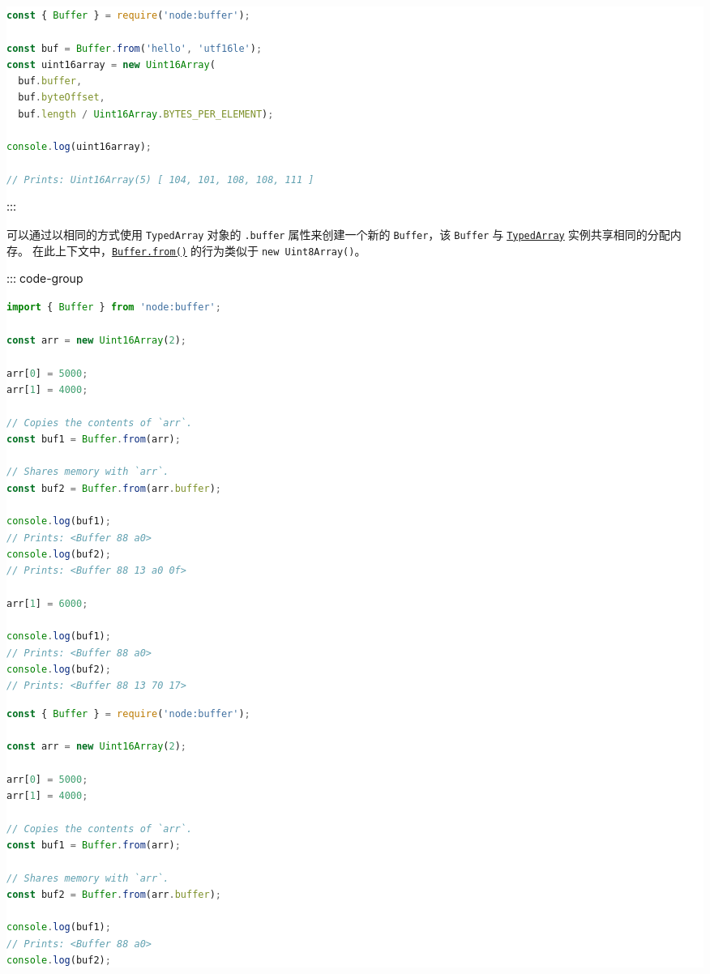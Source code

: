 ```js [CJS]
const { Buffer } = require('node:buffer');

const buf = Buffer.from('hello', 'utf16le');
const uint16array = new Uint16Array(
  buf.buffer,
  buf.byteOffset,
  buf.length / Uint16Array.BYTES_PER_ELEMENT);

console.log(uint16array);

// Prints: Uint16Array(5) [ 104, 101, 108, 108, 111 ]
```
:::

可以通过以相同的方式使用 `TypedArray` 对象的 `.buffer` 属性来创建一个新的 `Buffer`，该 `Buffer` 与 [`TypedArray`](https://developer.mozilla.org/en-US/docs/Web/JavaScript/Reference/Global_Objects/TypedArray) 实例共享相同的分配内存。 在此上下文中，[`Buffer.from()`](/zh/nodejs/api/buffer#static-method-bufferfromarraybuffer-byteoffset-length) 的行为类似于 `new Uint8Array()`。



::: code-group
```js [ESM]
import { Buffer } from 'node:buffer';

const arr = new Uint16Array(2);

arr[0] = 5000;
arr[1] = 4000;

// Copies the contents of `arr`.
const buf1 = Buffer.from(arr);

// Shares memory with `arr`.
const buf2 = Buffer.from(arr.buffer);

console.log(buf1);
// Prints: <Buffer 88 a0>
console.log(buf2);
// Prints: <Buffer 88 13 a0 0f>

arr[1] = 6000;

console.log(buf1);
// Prints: <Buffer 88 a0>
console.log(buf2);
// Prints: <Buffer 88 13 70 17>
```

```js [CJS]
const { Buffer } = require('node:buffer');

const arr = new Uint16Array(2);

arr[0] = 5000;
arr[1] = 4000;

// Copies the contents of `arr`.
const buf1 = Buffer.from(arr);

// Shares memory with `arr`.
const buf2 = Buffer.from(arr.buffer);

console.log(buf1);
// Prints: <Buffer 88 a0>
console.log(buf2);
```